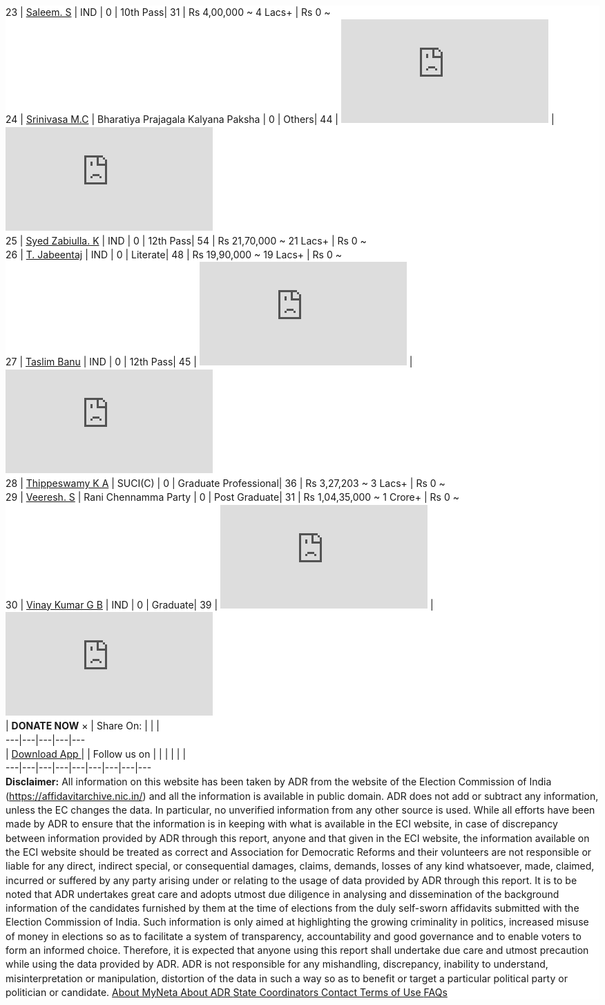 23  | [Saleem. S](https://www.myneta.info/LokSabha2024/candidate.php?candidate_id=3973) | IND | 0 | 10th Pass| 31 | Rs 4,00,000 ~ 4 Lacs+ | Rs 0 ~   
24  | [Srinivasa M.C](https://www.myneta.info/LokSabha2024/candidate.php?candidate_id=4422) | Bharatiya Prajagala Kalyana Paksha | 0 | Others| 44 | ![](https://myneta.info/image_v2.php?myneta_folder=LokSabha2024&candidate_id=4422&col=ta) | ![](https://myneta.info/image_v2.php?myneta_folder=LokSabha2024&candidate_id=4422&col=lia)  
25  | [Syed Zabiulla. K](https://www.myneta.info/LokSabha2024/candidate.php?candidate_id=3907) | IND | 0 | 12th Pass| 54 | Rs 21,70,000 ~ 21 Lacs+ | Rs 0 ~   
26  | [T. Jabeentaj](https://www.myneta.info/LokSabha2024/candidate.php?candidate_id=3564) | IND | 0 | Literate| 48 | Rs 19,90,000 ~ 19 Lacs+ | Rs 0 ~   
27  | [Taslim Banu](https://www.myneta.info/LokSabha2024/candidate.php?candidate_id=3977) | IND | 0 | 12th Pass| 45 | ![](https://myneta.info/image_v2.php?myneta_folder=LokSabha2024&candidate_id=3977&col=ta) | ![](https://myneta.info/image_v2.php?myneta_folder=LokSabha2024&candidate_id=3977&col=lia)  
28  | [Thippeswamy K A](https://www.myneta.info/LokSabha2024/candidate.php?candidate_id=3392) | SUCI(C) | 0 | Graduate Professional| 36 | Rs 3,27,203 ~ 3 Lacs+ | Rs 0 ~   
29  | [Veeresh. S](https://www.myneta.info/LokSabha2024/candidate.php?candidate_id=3801) | Rani Chennamma Party | 0 | Post Graduate| 31 | Rs 1,04,35,000 ~ 1 Crore+ | Rs 0 ~   
30  | [Vinay Kumar G B](https://www.myneta.info/LokSabha2024/candidate.php?candidate_id=3566) | IND | 0 | Graduate| 39 | ![](https://myneta.info/image_v2.php?myneta_folder=LokSabha2024&candidate_id=3566&col=ta) | ![](https://myneta.info/image_v2.php?myneta_folder=LokSabha2024&candidate_id=3566&col=lia)  
|  **DONATE NOW** × |  Share On:  | [](https://api.whatsapp.com/send?text=https%3A%2F%2Fmyneta.info%2Fpunjab2022%2Findex.php%3Faction%3Dshow_constituencies%26state_id%3D19) | [](https://www.facebook.com/sharer/sharer.php?u=https%3A%2F%2Fmyneta.info%2Fpunjab2022%2Findex.php%3Faction%3Dshow_constituencies%26state_id%3D19) | [](https://twitter.com/share?url=https%3A%2F%2Fmyneta.info%2Fpunjab2022%2Findex.php%3Faction%3Dshow_constituencies%26state_id%3D19)  
---|---|---|---|---  
| [ Download App ](https://play.google.com/store/apps/details?id=com.webrosoft.myneta1&pcampaignid=pcampaignidMKT-Other-global-all-co-prtnr-py-PartBadge-Mar2515-1) | [](https://play.google.com/store/apps/details?id=com.webrosoft.myneta1&pcampaignid=pcampaignidMKT-Other-global-all-co-prtnr-py-PartBadge-Mar2515-1) |  Follow us on  | [](https://www.facebook.com/adrindia.org/) | [](https://twitter.com/adrspeaks) | [](https://groups.google.com/g/national-election-watch?hl=en&pli=1) | [](https://www.instagram.com/adrspeaks/) | [](https://www.youtube.com/user/adrspeaks) | [](https://sharechat.com/profile/adrspeaks)  
---|---|---|---|---|---|---|---|---  
**Disclaimer:** All information on this website has been taken by ADR from the website of the Election Commission of India (https://affidavitarchive.nic.in/) and all the information is available in public domain. ADR does not add or subtract any information, unless the EC changes the data. In particular, no unverified information from any other source is used. While all efforts have been made by ADR to ensure that the information is in keeping with what is available in the ECI website, in case of discrepancy between information provided by ADR through this report, anyone and that given in the ECI website, the information available on the ECI website should be treated as correct and Association for Democratic Reforms and their volunteers are not responsible or liable for any direct, indirect special, or consequential damages, claims, demands, losses of any kind whatsoever, made, claimed, incurred or suffered by any party arising under or relating to the usage of data provided by ADR through this report. It is to be noted that ADR undertakes great care and adopts utmost due diligence in analysing and dissemination of the background information of the candidates furnished by them at the time of elections from the duly self-sworn affidavits submitted with the Election Commission of India. Such information is only aimed at highlighting the growing criminality in politics, increased misuse of money in elections so as to facilitate a system of transparency, accountability and good governance and to enable voters to form an informed choice. Therefore, it is expected that anyone using this report shall undertake due care and utmost precaution while using the data provided by ADR. ADR is not responsible for any mishandling, discrepancy, inability to understand, misinterpretation or manipulation, distortion of the data in such a way so as to benefit or target a particular political party or politician or candidate. 
[ About MyNeta ](https://adrindia.org/content/about-myneta) [ About ADR ](https://adrindia.org/about-adr/who-we-are) [ State Coordinators ](https://adrindia.org/about-adr/state-coordinators) [ Contact ](https://adrindia.org/contact-us) [ Terms of Use ](https://adrindia.org/content/adr-terms-use) [ FAQs ](https://adrindia.org/content/faqs)
